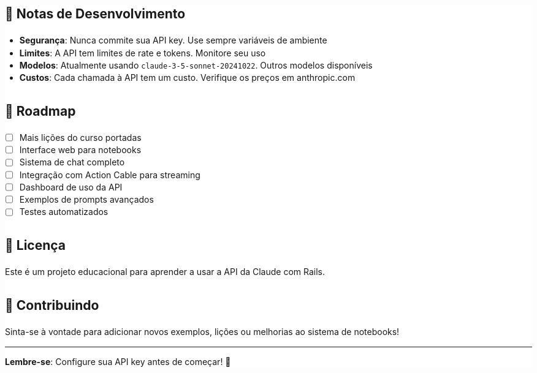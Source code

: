 ## 📝 Notas de Desenvolvimento

- **Segurança**: Nunca commite sua API key. Use sempre variáveis de ambiente
- **Limites**: A API tem limites de rate e tokens. Monitore seu uso
- **Modelos**: Atualmente usando `claude-3-5-sonnet-20241022`. Outros modelos disponíveis
- **Custos**: Cada chamada à API tem um custo. Verifique os preços em anthropic.com

## 🚧 Roadmap

- [ ] Mais lições do curso portadas
- [ ] Interface web para notebooks
- [ ] Sistema de chat completo
- [ ] Integração com Action Cable para streaming
- [ ] Dashboard de uso da API
- [ ] Exemplos de prompts avançados
- [ ] Testes automatizados

## 📄 Licença

Este é um projeto educacional para aprender a usar a API da Claude com Rails.

## 🤝 Contribuindo

Sinta-se à vontade para adicionar novos exemplos, lições ou melhorias ao sistema de notebooks!

---

**Lembre-se**: Configure sua API key antes de começar! 🔑